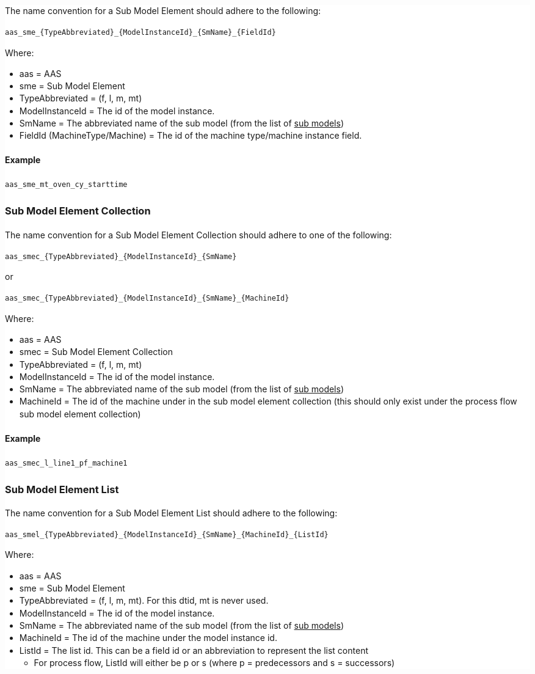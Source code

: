 The name convention for a Sub Model Element should adhere to the following:

`aas_sme_{TypeAbbreviated}_{ModelInstanceId}_{SmName}_{FieldId}`

Where:

- aas = AAS
- sme = Sub Model Element
- TypeAbbreviated = (f, l, m, mt)
- ModelInstanceId = The id of the model instance.
- SmName = The abbreviated name of the sub model (from the list of [sub models](#sub-model-abbreviations))
- FieldId (MachineType/Machine) = The id of the machine type/machine instance field.

#### Example

`aas_sme_mt_oven_cy_starttime`

### Sub Model Element Collection

The name convention for a Sub Model Element Collection should adhere to one of the following:

`aas_smec_{TypeAbbreviated}_{ModelInstanceId}_{SmName}`

or

`aas_smec_{TypeAbbreviated}_{ModelInstanceId}_{SmName}_{MachineId}`

Where:

- aas = AAS
- smec = Sub Model Element Collection
- TypeAbbreviated = (f, l, m, mt)
- ModelInstanceId = The id of the model instance.
- SmName = The abbreviated name of the sub model (from the list of [sub models](#sub-model-abbreviations))
- MachineId = The id of the machine under in the sub model element collection (this should only exist under the process flow sub model element collection)

#### Example

`aas_smec_l_line1_pf_machine1`

### Sub Model Element List

The name convention for a Sub Model Element List should adhere to the following:

`aas_smel_{TypeAbbreviated}_{ModelInstanceId}_{SmName}_{MachineId}_{ListId}`

Where:

- aas = AAS
- sme = Sub Model Element
- TypeAbbreviated = (f, l, m, mt). For this dtid, mt is never used.
- ModelInstanceId = The id of the model instance.
- SmName = The abbreviated name of the sub model (from the list of [sub models](#sub-model-abbreviations))
- MachineId = The id of the machine under the model instance id.
- ListId = The list id. This can be a field id or an abbreviation to represent the list content
  - For process flow, ListId will either be p or s (where p = predecessors and s = successors)
